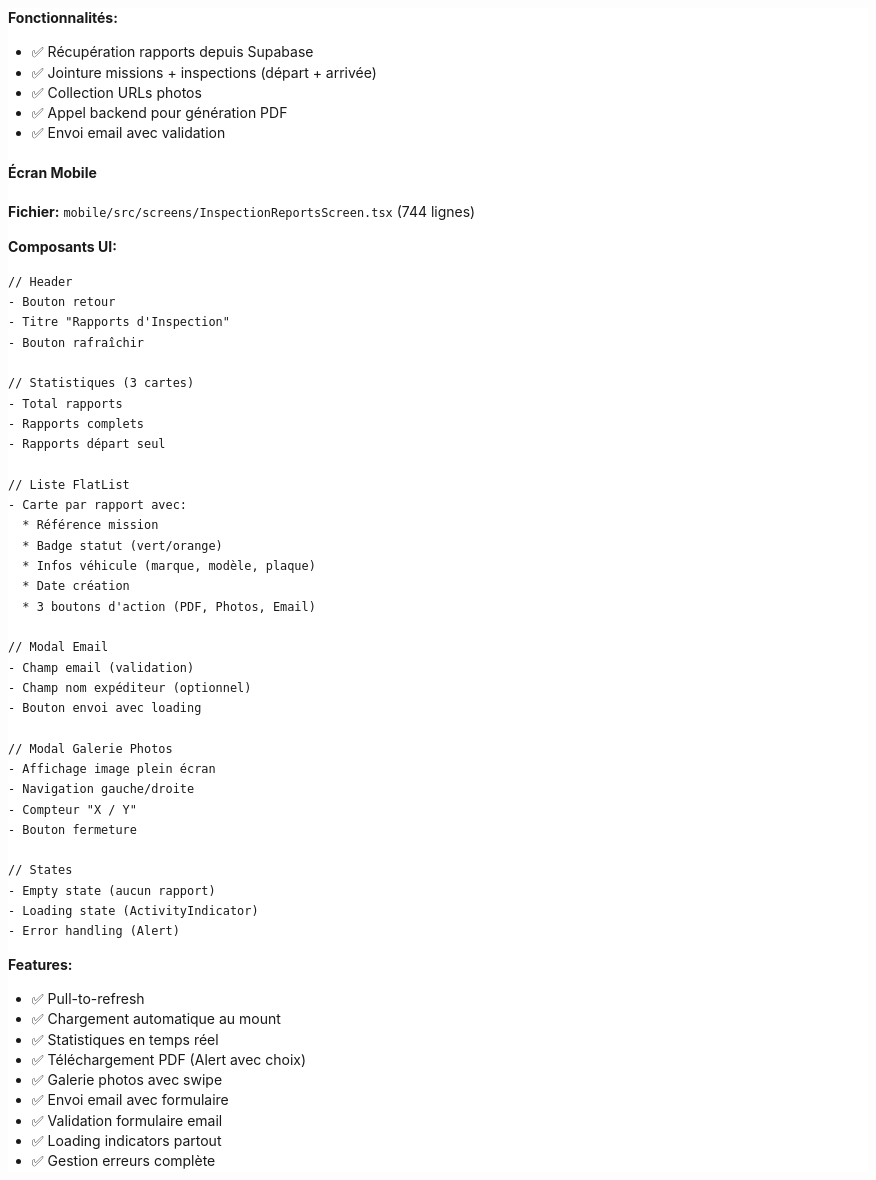 **Fonctionnalités:**
- ✅ Récupération rapports depuis Supabase
- ✅ Jointure missions + inspections (départ + arrivée)
- ✅ Collection URLs photos
- ✅ Appel backend pour génération PDF
- ✅ Envoi email avec validation

#### Écran Mobile
**Fichier:** `mobile/src/screens/InspectionReportsScreen.tsx` (744 lignes)

**Composants UI:**
```tsx
// Header
- Bouton retour
- Titre "Rapports d'Inspection"
- Bouton rafraîchir

// Statistiques (3 cartes)
- Total rapports
- Rapports complets
- Rapports départ seul

// Liste FlatList
- Carte par rapport avec:
  * Référence mission
  * Badge statut (vert/orange)
  * Infos véhicule (marque, modèle, plaque)
  * Date création
  * 3 boutons d'action (PDF, Photos, Email)

// Modal Email
- Champ email (validation)
- Champ nom expéditeur (optionnel)
- Bouton envoi avec loading

// Modal Galerie Photos
- Affichage image plein écran
- Navigation gauche/droite
- Compteur "X / Y"
- Bouton fermeture

// States
- Empty state (aucun rapport)
- Loading state (ActivityIndicator)
- Error handling (Alert)
```

**Features:**
- ✅ Pull-to-refresh
- ✅ Chargement automatique au mount
- ✅ Statistiques en temps réel
- ✅ Téléchargement PDF (Alert avec choix)
- ✅ Galerie photos avec swipe
- ✅ Envoi email avec formulaire
- ✅ Validation formulaire email
- ✅ Loading indicators partout
- ✅ Gestion erreurs complète
